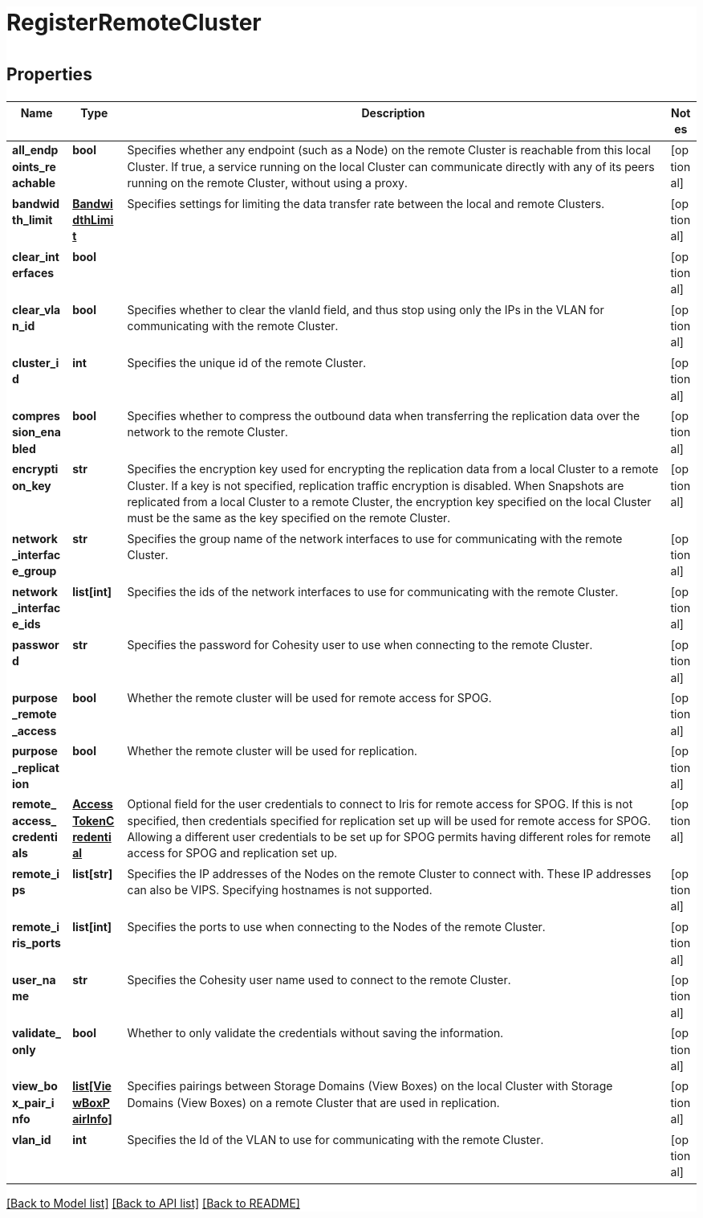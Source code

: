 # RegisterRemoteCluster

## Properties
Name | Type | Description | Notes
------------ | ------------- | ------------- | -------------
**all_endpoints_reachable** | **bool** | Specifies whether any endpoint (such as a Node) on the remote Cluster is reachable from this local Cluster. If true, a service running on the local Cluster can communicate directly with any of its peers running on the remote Cluster, without using a proxy. | [optional] 
**bandwidth_limit** | [**BandwidthLimit**](BandwidthLimit.md) | Specifies settings for limiting the data transfer rate between the local and remote Clusters. | [optional] 
**clear_interfaces** | **bool** |  | [optional] 
**clear_vlan_id** | **bool** | Specifies whether to clear the vlanId field, and thus stop using only the IPs in the VLAN for communicating with the remote Cluster. | [optional] 
**cluster_id** | **int** | Specifies the unique id of the remote Cluster. | [optional] 
**compression_enabled** | **bool** | Specifies whether to compress the outbound data when transferring the replication data over the network to the remote Cluster. | [optional] 
**encryption_key** | **str** | Specifies the encryption key used for encrypting the replication data from a local Cluster to a remote Cluster. If a key is not specified, replication traffic encryption is disabled. When Snapshots are replicated from a local Cluster to a remote Cluster, the encryption key specified on the local Cluster must be the same as the key specified on the remote Cluster. | [optional] 
**network_interface_group** | **str** | Specifies the group name of the network interfaces to use for communicating with the remote Cluster. | [optional] 
**network_interface_ids** | **list[int]** | Specifies the ids of the network interfaces to use for communicating with the remote Cluster. | [optional] 
**password** | **str** | Specifies the password for Cohesity user to use when connecting to the remote Cluster. | [optional] 
**purpose_remote_access** | **bool** | Whether the remote cluster will be used for remote access for SPOG. | [optional] 
**purpose_replication** | **bool** | Whether the remote cluster will be used for replication. | [optional] 
**remote_access_credentials** | [**AccessTokenCredential**](AccessTokenCredential.md) | Optional field for the user credentials to connect to Iris for remote access for SPOG. If this is not specified, then credentials specified for replication set up will be used for remote access for SPOG. Allowing a different user credentials to be set up for SPOG permits having different roles for remote access for SPOG and replication set up. | [optional] 
**remote_ips** | **list[str]** | Specifies the IP addresses of the Nodes on the remote Cluster to connect with. These IP addresses can also be VIPS. Specifying hostnames is not supported. | [optional] 
**remote_iris_ports** | **list[int]** | Specifies the ports to use when connecting to the Nodes of the remote Cluster. | [optional] 
**user_name** | **str** | Specifies the Cohesity user name used to connect to the remote Cluster. | [optional] 
**validate_only** | **bool** | Whether to only validate the credentials without saving the information. | [optional] 
**view_box_pair_info** | [**list[ViewBoxPairInfo]**](ViewBoxPairInfo.md) | Specifies pairings between Storage Domains (View Boxes) on the local Cluster with Storage Domains (View Boxes) on a remote Cluster that are used in replication. | [optional] 
**vlan_id** | **int** | Specifies the Id of the VLAN to use for communicating with the remote Cluster. | [optional] 

[[Back to Model list]](../README.md#documentation-for-models) [[Back to API list]](../README.md#documentation-for-api-endpoints) [[Back to README]](../README.md)


